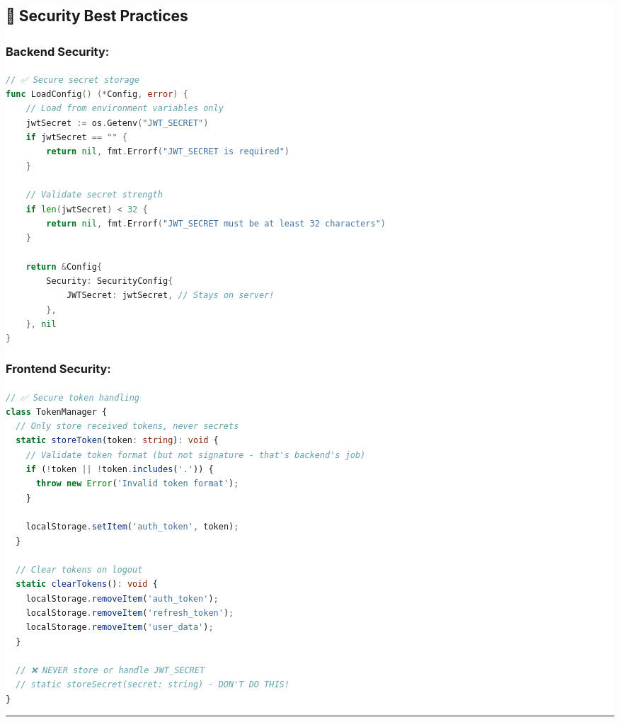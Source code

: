 
## 🎯 **Security Best Practices**

### **Backend Security:**
```go
// ✅ Secure secret storage
func LoadConfig() (*Config, error) {
    // Load from environment variables only
    jwtSecret := os.Getenv("JWT_SECRET")
    if jwtSecret == "" {
        return nil, fmt.Errorf("JWT_SECRET is required")
    }
    
    // Validate secret strength
    if len(jwtSecret) < 32 {
        return nil, fmt.Errorf("JWT_SECRET must be at least 32 characters")
    }
    
    return &Config{
        Security: SecurityConfig{
            JWTSecret: jwtSecret, // Stays on server!
        },
    }, nil
}
```

### **Frontend Security:**
```typescript
// ✅ Secure token handling
class TokenManager {
  // Only store received tokens, never secrets
  static storeToken(token: string): void {
    // Validate token format (but not signature - that's backend's job)
    if (!token || !token.includes('.')) {
      throw new Error('Invalid token format');
    }
    
    localStorage.setItem('auth_token', token);
  }
  
  // Clear tokens on logout
  static clearTokens(): void {
    localStorage.removeItem('auth_token');
    localStorage.removeItem('refresh_token');
    localStorage.removeItem('user_data');
  }
  
  // ❌ NEVER store or handle JWT_SECRET
  // static storeSecret(secret: string) - DON'T DO THIS!
}
```

---